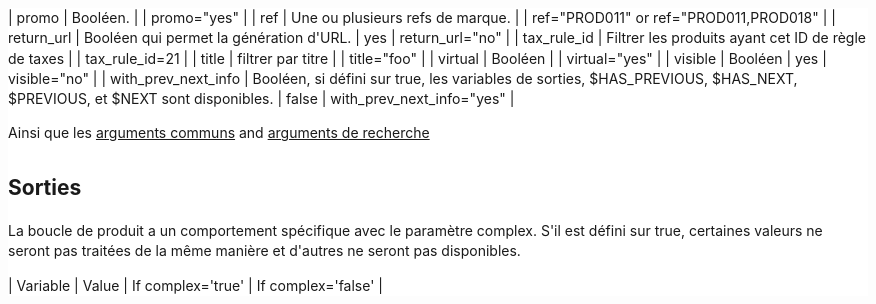 | promo                      | Booléen.                                                                                                                                                                                                                                                                                                                                                        |        | promo="yes"                                                                                                                                                                                                                                                         |
| ref                        | Une ou plusieurs refs de marque.                                                                                                                                                                                                                                                                                                                                |        | ref="PROD011" or ref="PROD011,PROD018"                                                                                                                                                                                                                              |
| return_url                 | Booléen qui permet la génération d'URL.                                                                                                                                                                                                                                                                                                                         | yes    | return_url="no"                                                                                                                                                                                                                                                     |
| tax_rule_id                | Filtrer les produits ayant cet ID de règle de taxes                                                                                                                                                                                                                                                                                                             |        | tax_rule_id=21                                                                                                                                                                                                                                                      |
| title                      | filtrer par titre                                                                                                                                                                                                                                                                                                                                               |        | title="foo"                                                                                                                                                                                                                                                         |
| virtual                    | Booléen                                                                                                                                                                                                                                                                                                                                                         |        | virtual="yes"                                                                                                                                                                                                                                                       |
| visible                    | Booléen                                                                                                                                                                                                                                                                                                                                                         | yes    | visible="no"                                                                                                                                                                                                                                                        |
| with_prev_next_info        | Booléen, si défini sur true, les variables de sorties, $HAS_PREVIOUS, $HAS_NEXT, $PREVIOUS, et $NEXT sont disponibles.                                                                                                                                                                                                                                          | false  | with_prev_next_info="yes"                                                                                                                                                                                                                                           |

Ainsi que les [arguments communs](./global_arguments) and [arguments de recherche](./search_arguments)

## Sorties

La boucle de produit a un comportement spécifique avec le paramètre complex. S'il est défini sur true, certaines valeurs ne seront pas traitées de la même manière et d'autres ne seront pas disponibles.


| Variable              | Value                                                                                                                                                                                                                         |                       If complex='true'                       |                      If complex='false'                      |